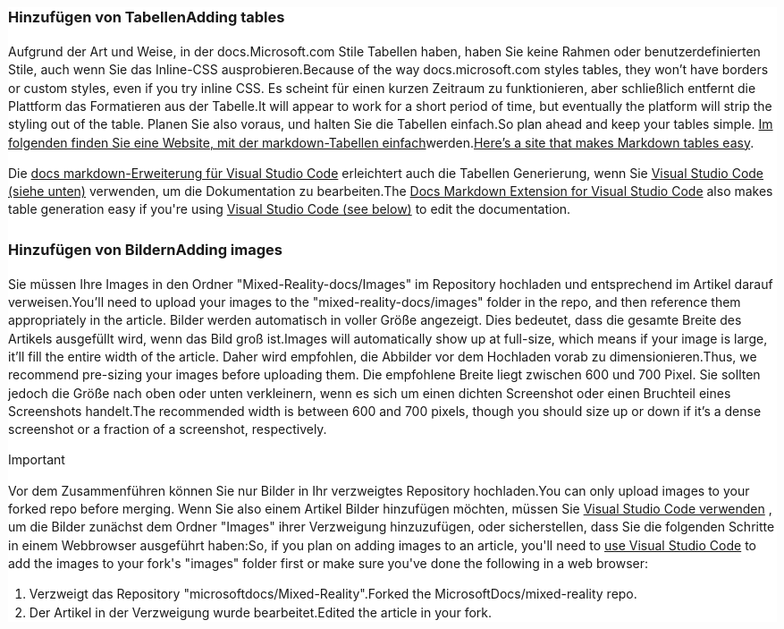 ### <a name="adding-tables"></a><span data-ttu-id="39c5f-181">Hinzufügen von Tabellen</span><span class="sxs-lookup"><span data-stu-id="39c5f-181">Adding tables</span></span>

<span data-ttu-id="39c5f-182">Aufgrund der Art und Weise, in der docs.Microsoft.com Stile Tabellen haben, haben Sie keine Rahmen oder benutzerdefinierten Stile, auch wenn Sie das Inline-CSS ausprobieren.</span><span class="sxs-lookup"><span data-stu-id="39c5f-182">Because of the way docs.microsoft.com styles tables, they won’t have borders or custom styles, even if you try inline CSS.</span></span> <span data-ttu-id="39c5f-183">Es scheint für einen kurzen Zeitraum zu funktionieren, aber schließlich entfernt die Plattform das Formatieren aus der Tabelle.</span><span class="sxs-lookup"><span data-stu-id="39c5f-183">It will appear to work for a short period of time, but eventually the platform will strip the styling out of the table.</span></span> <span data-ttu-id="39c5f-184">Planen Sie also voraus, und halten Sie die Tabellen einfach.</span><span class="sxs-lookup"><span data-stu-id="39c5f-184">So plan ahead and keep your tables simple.</span></span> <span data-ttu-id="39c5f-185">[Im folgenden finden Sie eine Website, mit der markdown-Tabellen einfach](http://www.tablesgenerator.com/markdown_tables)werden.</span><span class="sxs-lookup"><span data-stu-id="39c5f-185">[Here’s a site that makes Markdown tables easy](http://www.tablesgenerator.com/markdown_tables).</span></span>

<span data-ttu-id="39c5f-186">Die [docs markdown-Erweiterung für Visual Studio Code](https://docs.microsoft.com/teamblog/docs-extension) erleichtert auch die Tabellen Generierung, wenn Sie [Visual Studio Code (siehe unten)](#using-visual-studio-code) verwenden, um die Dokumentation zu bearbeiten.</span><span class="sxs-lookup"><span data-stu-id="39c5f-186">The [Docs Markdown Extension for Visual Studio Code](https://docs.microsoft.com/teamblog/docs-extension) also makes table generation easy if you're using [Visual Studio Code (see below)](#using-visual-studio-code) to edit the documentation.</span></span>

### <a name="adding-images"></a><span data-ttu-id="39c5f-187">Hinzufügen von Bildern</span><span class="sxs-lookup"><span data-stu-id="39c5f-187">Adding images</span></span>

<span data-ttu-id="39c5f-188">Sie müssen Ihre Images in den Ordner "Mixed-Reality-docs/Images" im Repository hochladen und entsprechend im Artikel darauf verweisen.</span><span class="sxs-lookup"><span data-stu-id="39c5f-188">You’ll need to upload your images to the "mixed-reality-docs/images" folder in the repo, and then reference them appropriately in the article.</span></span> <span data-ttu-id="39c5f-189">Bilder werden automatisch in voller Größe angezeigt. Dies bedeutet, dass die gesamte Breite des Artikels ausgefüllt wird, wenn das Bild groß ist.</span><span class="sxs-lookup"><span data-stu-id="39c5f-189">Images will automatically show up at full-size, which means if your image is large, it’ll fill the entire width of the article.</span></span> <span data-ttu-id="39c5f-190">Daher wird empfohlen, die Abbilder vor dem Hochladen vorab zu dimensionieren.</span><span class="sxs-lookup"><span data-stu-id="39c5f-190">Thus, we recommend pre-sizing your images before uploading them.</span></span> <span data-ttu-id="39c5f-191">Die empfohlene Breite liegt zwischen 600 und 700 Pixel. Sie sollten jedoch die Größe nach oben oder unten verkleinern, wenn es sich um einen dichten Screenshot oder einen Bruchteil eines Screenshots handelt.</span><span class="sxs-lookup"><span data-stu-id="39c5f-191">The recommended width is between 600 and 700 pixels, though you should size up or down if it’s a dense screenshot or a fraction of a screenshot, respectively.</span></span>

>[!IMPORTANT]
><span data-ttu-id="39c5f-192">Vor dem Zusammenführen können Sie nur Bilder in Ihr verzweigtes Repository hochladen.</span><span class="sxs-lookup"><span data-stu-id="39c5f-192">You can only upload images to your forked repo before merging.</span></span> <span data-ttu-id="39c5f-193">Wenn Sie also einem Artikel Bilder hinzufügen möchten, müssen Sie [Visual Studio Code verwenden](#using-visual-studio-code) , um die Bilder zunächst dem Ordner "Images" ihrer Verzweigung hinzuzufügen, oder sicherstellen, dass Sie die folgenden Schritte in einem Webbrowser ausgeführt haben:</span><span class="sxs-lookup"><span data-stu-id="39c5f-193">So, if you plan on adding images to an article, you'll need to [use Visual Studio Code](#using-visual-studio-code) to add the images to your fork's "images" folder first or make sure you've done the following in a web browser:</span></span>
>
>1. <span data-ttu-id="39c5f-194">Verzweigt das Repository "microsoftdocs/Mixed-Reality".</span><span class="sxs-lookup"><span data-stu-id="39c5f-194">Forked the MicrosoftDocs/mixed-reality repo.</span></span>
>2. <span data-ttu-id="39c5f-195">Der Artikel in der Verzweigung wurde bearbeitet.</span><span class="sxs-lookup"><span data-stu-id="39c5f-195">Edited the article in your fork.</span></span>